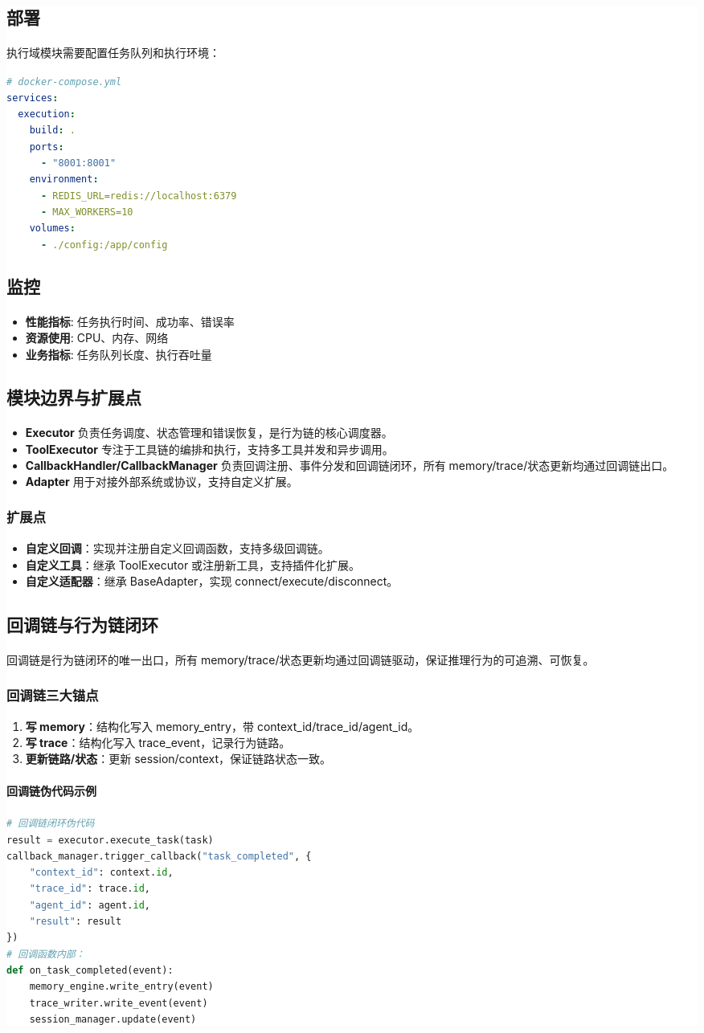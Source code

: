 ## 部署

执行域模块需要配置任务队列和执行环境：

```yaml
# docker-compose.yml
services:
  execution:
    build: .
    ports:
      - "8001:8001"
    environment:
      - REDIS_URL=redis://localhost:6379
      - MAX_WORKERS=10
    volumes:
      - ./config:/app/config
```

## 监控

- **性能指标**: 任务执行时间、成功率、错误率
- **资源使用**: CPU、内存、网络
- **业务指标**: 任务队列长度、执行吞吐量

## 模块边界与扩展点

- **Executor** 负责任务调度、状态管理和错误恢复，是行为链的核心调度器。
- **ToolExecutor** 专注于工具链的编排和执行，支持多工具并发和异步调用。
- **CallbackHandler/CallbackManager** 负责回调注册、事件分发和回调链闭环，所有 memory/trace/状态更新均通过回调链出口。
- **Adapter** 用于对接外部系统或协议，支持自定义扩展。

### 扩展点
- **自定义回调**：实现并注册自定义回调函数，支持多级回调链。
- **自定义工具**：继承 ToolExecutor 或注册新工具，支持插件化扩展。
- **自定义适配器**：继承 BaseAdapter，实现 connect/execute/disconnect。

## 回调链与行为链闭环

回调链是行为链闭环的唯一出口，所有 memory/trace/状态更新均通过回调链驱动，保证推理行为的可追溯、可恢复。

### 回调链三大锚点
1. **写 memory**：结构化写入 memory_entry，带 context_id/trace_id/agent_id。
2. **写 trace**：结构化写入 trace_event，记录行为链路。
3. **更新链路/状态**：更新 session/context，保证链路状态一致。

#### 回调链伪代码示例
```python
# 回调链闭环伪代码
result = executor.execute_task(task)
callback_manager.trigger_callback("task_completed", {
    "context_id": context.id,
    "trace_id": trace.id,
    "agent_id": agent.id,
    "result": result
})
# 回调函数内部：
def on_task_completed(event):
    memory_engine.write_entry(event)
    trace_writer.write_event(event)
    session_manager.update(event)
```
